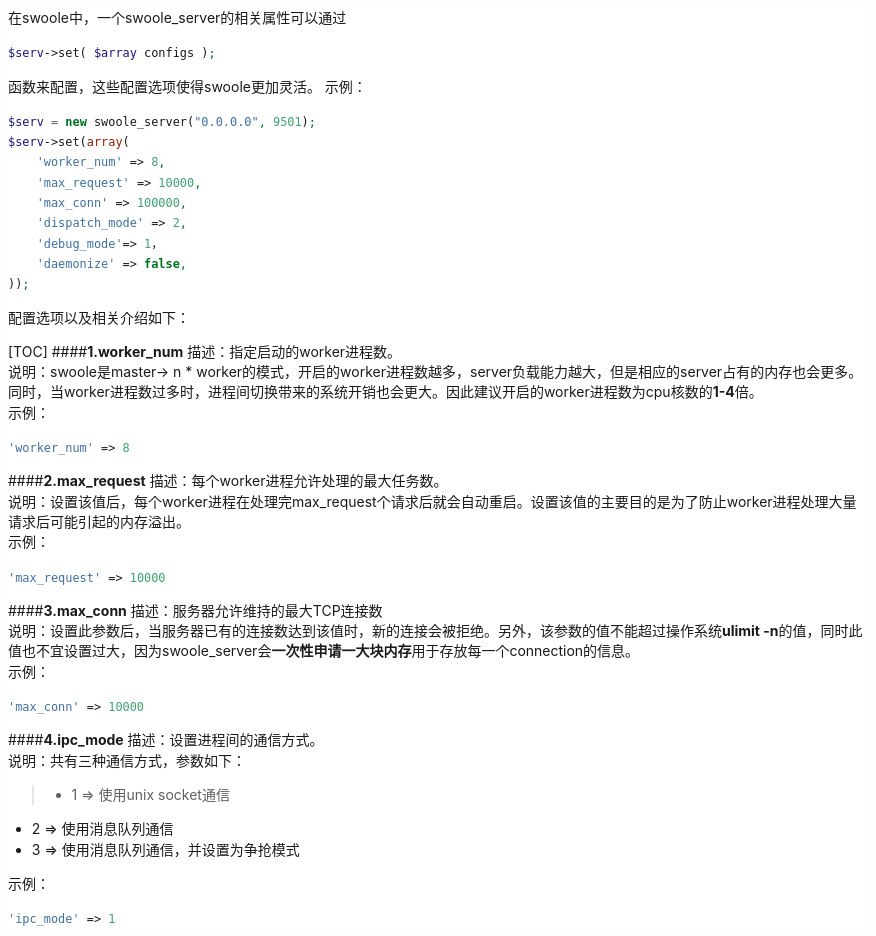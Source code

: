 在swoole中，一个swoole_server的相关属性可以通过
```php
$serv->set( $array configs );
```
函数来配置，这些配置选项使得swoole更加灵活。
示例：
```php
$serv = new swoole_server("0.0.0.0", 9501);
$serv->set(array(
    'worker_num' => 8,
    'max_request' => 10000,
    'max_conn' => 100000,
    'dispatch_mode' => 2,
    'debug_mode'=> 1，
    'daemonize' => false,
));
```
配置选项以及相关介绍如下：

[TOC]
####**1.worker_num**
描述：指定启动的worker进程数。<br>
说明：swoole是master-> n * worker的模式，开启的worker进程数越多，server负载能力越大，但是相应的server占有的内存也会更多。同时，当worker进程数过多时，进程间切换带来的系统开销也会更大。因此建议开启的worker进程数为cpu核数的**1-4**倍。<br>
示例：<br>
```php
'worker_num' => 8
```

####**2.max_request**
描述：每个worker进程允许处理的最大任务数。<br>
说明：设置该值后，每个worker进程在处理完max_request个请求后就会自动重启。设置该值的主要目的是为了防止worker进程处理大量请求后可能引起的内存溢出。<br>
示例：<br>
```php
'max_request' => 10000
```

####**3.max_conn**
描述：服务器允许维持的最大TCP连接数<br>
说明：设置此参数后，当服务器已有的连接数达到该值时，新的连接会被拒绝。另外，该参数的值不能超过操作系统**ulimit -n**的值，同时此值也不宜设置过大，因为swoole_server会**一次性申请一大块内存**用于存放每一个connection的信息。<br>
示例：<br>
```php
'max_conn' => 10000
```

####**4.ipc_mode**
描述：设置进程间的通信方式。<br>
说明：共有三种通信方式，参数如下：<br>
>- 1 => 使用unix socket通信
- 2 => 使用消息队列通信
- 3 => 使用消息队列通信，并设置为争抢模式

示例：<br>
```php
'ipc_mode' => 1
```
